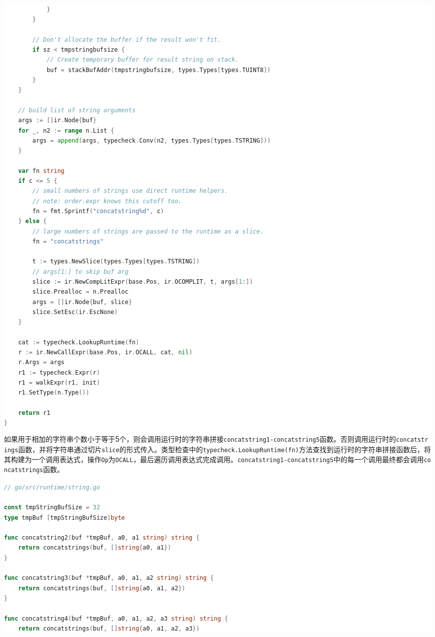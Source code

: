 ```go
			}
		}

		// Don't allocate the buffer if the result won't fit.
		if sz < tmpstringbufsize {
			// Create temporary buffer for result string on stack.
			buf = stackBufAddr(tmpstringbufsize, types.Types[types.TUINT8])
		}
	}

	// build list of string arguments
	args := []ir.Node{buf}
	for _, n2 := range n.List {
		args = append(args, typecheck.Conv(n2, types.Types[types.TSTRING]))
	}

	var fn string
	if c <= 5 {
		// small numbers of strings use direct runtime helpers.
		// note: order.expr knows this cutoff too.
		fn = fmt.Sprintf("concatstring%d", c)
	} else {
		// large numbers of strings are passed to the runtime as a slice.
		fn = "concatstrings"

		t := types.NewSlice(types.Types[types.TSTRING])
		// args[1:] to skip buf arg
		slice := ir.NewCompLitExpr(base.Pos, ir.OCOMPLIT, t, args[1:])
		slice.Prealloc = n.Prealloc
		args = []ir.Node{buf, slice}
		slice.SetEsc(ir.EscNone)
	}

	cat := typecheck.LookupRuntime(fn)
	r := ir.NewCallExpr(base.Pos, ir.OCALL, cat, nil)
	r.Args = args
	r1 := typecheck.Expr(r)
	r1 = walkExpr(r1, init)
	r1.SetType(n.Type())

	return r1
}
```

如果用于相加的字符串个数小于等于5个，则会调用运行时的字符串拼接`concatstring1-concatstring5`函数。否则调用运行时的`concatstrings`函数，并将字符串通过切片`slice`的形式传入。类型检查中的`typecheck.LookupRuntime(fn)`方法查找到运行时的字符串拼接函数后，将其构建为一个调用表达式，操作`Op`为`OCALL`，最后遍历调用表达式完成调用。`concatstring1-concatstring5`中的每一个调用最终都会调用`concatstrings`函数。

```go
// go/src/runtime/string.go

const tmpStringBufSize = 32
type tmpBuf [tmpStringBufSize]byte

func concatstring2(buf *tmpBuf, a0, a1 string) string {
	return concatstrings(buf, []string{a0, a1})
}

func concatstring3(buf *tmpBuf, a0, a1, a2 string) string {
	return concatstrings(buf, []string{a0, a1, a2})
}

func concatstring4(buf *tmpBuf, a0, a1, a2, a3 string) string {
	return concatstrings(buf, []string{a0, a1, a2, a3})
```